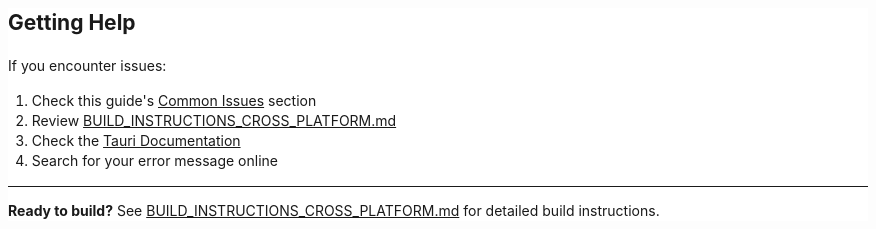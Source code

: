 
## Getting Help

If you encounter issues:

1. Check this guide's [Common Issues](#common-issues-and-solutions) section
2. Review [BUILD_INSTRUCTIONS_CROSS_PLATFORM.md](BUILD_INSTRUCTIONS_CROSS_PLATFORM.md)
3. Check the [Tauri Documentation](https://tauri.app/)
4. Search for your error message online

---

**Ready to build?** See [BUILD_INSTRUCTIONS_CROSS_PLATFORM.md](BUILD_INSTRUCTIONS_CROSS_PLATFORM.md) for detailed build instructions.
